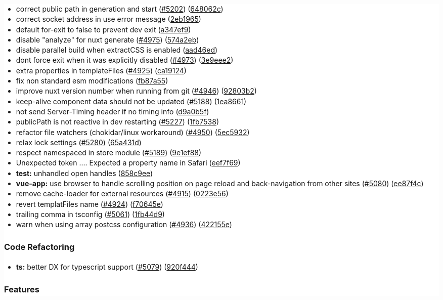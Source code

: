 * correct public path in generation and start ([#5202](https://github.com/nuxt/nuxt.js/issues/5202)) ([648062c](https://github.com/nuxt/nuxt.js/commit/648062c))
* correct socket address in use error message ([2eb1965](https://github.com/nuxt/nuxt.js/commit/2eb1965))
* default for-exit to false to prevent dev exit ([a347ef9](https://github.com/nuxt/nuxt.js/commit/a347ef9))
* disable "analyze" for nuxt generate ([#4975](https://github.com/nuxt/nuxt.js/issues/4975)) ([574a2eb](https://github.com/nuxt/nuxt.js/commit/574a2eb))
* disable parallel build when extractCSS is enabled ([aad46ed](https://github.com/nuxt/nuxt.js/commit/aad46ed))
* dont force exit when it was explicitly disabled ([#4973](https://github.com/nuxt/nuxt.js/issues/4973)) ([3e9eee2](https://github.com/nuxt/nuxt.js/commit/3e9eee2))
* extra properties in templateFiles ([#4925](https://github.com/nuxt/nuxt.js/issues/4925)) ([ca19124](https://github.com/nuxt/nuxt.js/commit/ca19124))
* fix non standard esm modifications ([fb87a55](https://github.com/nuxt/nuxt.js/commit/fb87a55))
* improve nuxt version number when running from git ([#4946](https://github.com/nuxt/nuxt.js/issues/4946)) ([92803b2](https://github.com/nuxt/nuxt.js/commit/92803b2))
* keep-alive component data should not be updated ([#5188](https://github.com/nuxt/nuxt.js/issues/5188)) ([1ea8661](https://github.com/nuxt/nuxt.js/commit/1ea8661))
* not send Server-Timing header if no timing info ([d9a0b5f](https://github.com/nuxt/nuxt.js/commit/d9a0b5f))
* publicPath is not reactive in dev restarting ([#5227](https://github.com/nuxt/nuxt.js/issues/5227)) ([1fb7538](https://github.com/nuxt/nuxt.js/commit/1fb7538))
* refactor file watchers (chokidar/linux workaround) ([#4950](https://github.com/nuxt/nuxt.js/issues/4950)) ([5ec5932](https://github.com/nuxt/nuxt.js/commit/5ec5932))
* relax lock settings ([#5280](https://github.com/nuxt/nuxt.js/issues/5280)) ([65a431d](https://github.com/nuxt/nuxt.js/commit/65a431d))
* respect namespaced in store module ([#5189](https://github.com/nuxt/nuxt.js/issues/5189)) ([9e1ef88](https://github.com/nuxt/nuxt.js/commit/9e1ef88))
* Unexpected token .... Expected a property name in Safari ([eef7f69](https://github.com/nuxt/nuxt.js/commit/eef7f69))
* **test:** unhandled open handles ([858c9ee](https://github.com/nuxt/nuxt.js/commit/858c9ee))
* **vue-app:** use browser to handle scrolling position on page reload and back-navigation from other sites ([#5080](https://github.com/nuxt/nuxt.js/issues/5080)) ([ee87f4c](https://github.com/nuxt/nuxt.js/commit/ee87f4c))
* remove cache-loader for external resources ([#4915](https://github.com/nuxt/nuxt.js/issues/4915)) ([0223e56](https://github.com/nuxt/nuxt.js/commit/0223e56))
* revert templatFiles name ([#4924](https://github.com/nuxt/nuxt.js/issues/4924)) ([f70645e](https://github.com/nuxt/nuxt.js/commit/f70645e))
* trailing comma in tsconfig ([#5061](https://github.com/nuxt/nuxt.js/issues/5061)) ([1fb44d9](https://github.com/nuxt/nuxt.js/commit/1fb44d9))
* warn when using array postcss configuration ([#4936](https://github.com/nuxt/nuxt.js/issues/4936)) ([422155e](https://github.com/nuxt/nuxt.js/commit/422155e))


### Code Refactoring

* **ts:** better DX for typescript support ([#5079](https://github.com/nuxt/nuxt.js/issues/5079)) ([920f444](https://github.com/nuxt/nuxt.js/commit/920f444))


### Features
